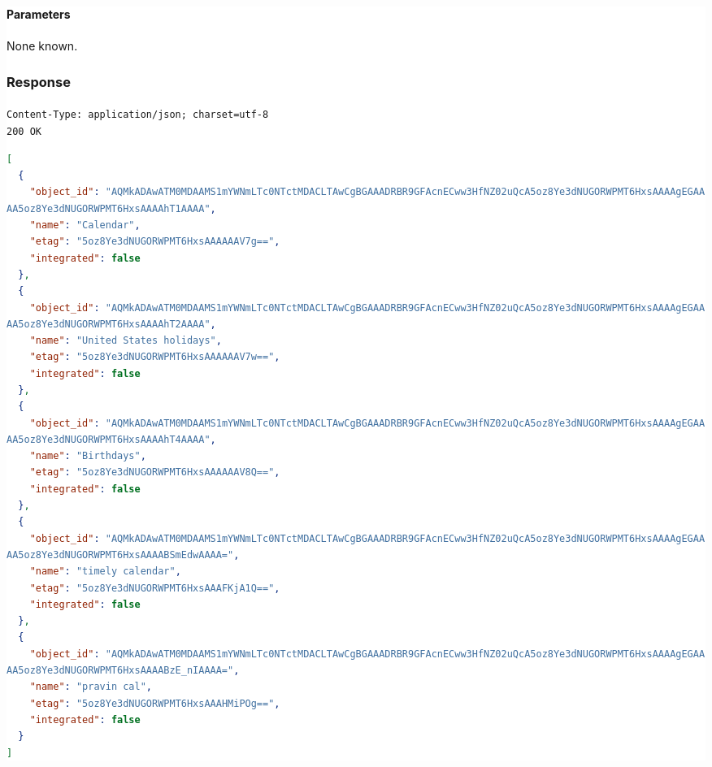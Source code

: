#### Parameters



None known.

### Response


```plaintext
Content-Type: application/json; charset=utf-8
200 OK
```

```json
[
  {
    "object_id": "AQMkADAwATM0MDAAMS1mYWNmLTc0NTctMDACLTAwCgBGAAADRBR9GFAcnECww3HfNZ02uQcA5oz8Ye3dNUGORWPMT6HxsAAAAgEGAAAA5oz8Ye3dNUGORWPMT6HxsAAAAhT1AAAA",
    "name": "Calendar",
    "etag": "5oz8Ye3dNUGORWPMT6HxsAAAAAAV7g==",
    "integrated": false
  },
  {
    "object_id": "AQMkADAwATM0MDAAMS1mYWNmLTc0NTctMDACLTAwCgBGAAADRBR9GFAcnECww3HfNZ02uQcA5oz8Ye3dNUGORWPMT6HxsAAAAgEGAAAA5oz8Ye3dNUGORWPMT6HxsAAAAhT2AAAA",
    "name": "United States holidays",
    "etag": "5oz8Ye3dNUGORWPMT6HxsAAAAAAV7w==",
    "integrated": false
  },
  {
    "object_id": "AQMkADAwATM0MDAAMS1mYWNmLTc0NTctMDACLTAwCgBGAAADRBR9GFAcnECww3HfNZ02uQcA5oz8Ye3dNUGORWPMT6HxsAAAAgEGAAAA5oz8Ye3dNUGORWPMT6HxsAAAAhT4AAAA",
    "name": "Birthdays",
    "etag": "5oz8Ye3dNUGORWPMT6HxsAAAAAAV8Q==",
    "integrated": false
  },
  {
    "object_id": "AQMkADAwATM0MDAAMS1mYWNmLTc0NTctMDACLTAwCgBGAAADRBR9GFAcnECww3HfNZ02uQcA5oz8Ye3dNUGORWPMT6HxsAAAAgEGAAAA5oz8Ye3dNUGORWPMT6HxsAAAABSmEdwAAAA=",
    "name": "timely calendar",
    "etag": "5oz8Ye3dNUGORWPMT6HxsAAAFKjA1Q==",
    "integrated": false
  },
  {
    "object_id": "AQMkADAwATM0MDAAMS1mYWNmLTc0NTctMDACLTAwCgBGAAADRBR9GFAcnECww3HfNZ02uQcA5oz8Ye3dNUGORWPMT6HxsAAAAgEGAAAA5oz8Ye3dNUGORWPMT6HxsAAAABzE_nIAAAA=",
    "name": "pravin cal",
    "etag": "5oz8Ye3dNUGORWPMT6HxsAAAHMiPOg==",
    "integrated": false
  }
]
```
